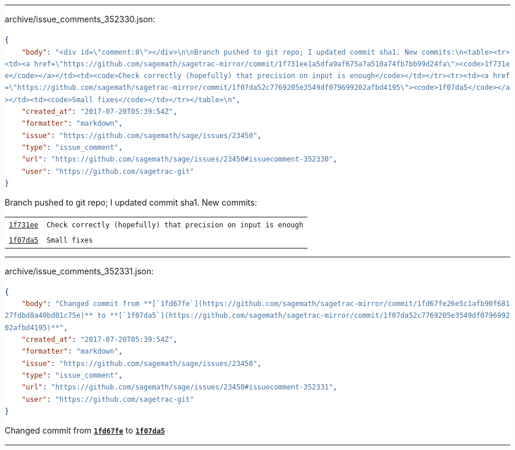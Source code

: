 
---

archive/issue_comments_352330.json:
```json
{
    "body": "<div id=\"comment:8\"></div>\n\nBranch pushed to git repo; I updated commit sha1. New commits:\n<table><tr><td><a href=\"https://github.com/sagemath/sagetrac-mirror/commit/1f731ee1a5dfa9af675a7a510a74fb7bb99d24fa\"><code>1f731ee</code></a></td><td><code>Check correctly (hopefully) that precision on input is enough</code></td></tr><tr><td><a href=\"https://github.com/sagemath/sagetrac-mirror/commit/1f07da52c7769205e3549df079699202afbd4195\"><code>1f07da5</code></a></td><td><code>Small fixes</code></td></tr></table>\n",
    "created_at": "2017-07-20T05:39:54Z",
    "formatter": "markdown",
    "issue": "https://github.com/sagemath/sage/issues/23450",
    "type": "issue_comment",
    "url": "https://github.com/sagemath/sage/issues/23450#issuecomment-352330",
    "user": "https://github.com/sagetrac-git"
}
```

<div id="comment:8"></div>

Branch pushed to git repo; I updated commit sha1. New commits:
<table><tr><td><a href="https://github.com/sagemath/sagetrac-mirror/commit/1f731ee1a5dfa9af675a7a510a74fb7bb99d24fa"><code>1f731ee</code></a></td><td><code>Check correctly (hopefully) that precision on input is enough</code></td></tr><tr><td><a href="https://github.com/sagemath/sagetrac-mirror/commit/1f07da52c7769205e3549df079699202afbd4195"><code>1f07da5</code></a></td><td><code>Small fixes</code></td></tr></table>




---

archive/issue_comments_352331.json:
```json
{
    "body": "Changed commit from **[`1fd67fe`](https://github.com/sagemath/sagetrac-mirror/commit/1fd67fe26e5c1afb90f68127fdbd8a40bd01c75e)** to **[`1f07da5`](https://github.com/sagemath/sagetrac-mirror/commit/1f07da52c7769205e3549df079699202afbd4195)**",
    "created_at": "2017-07-20T05:39:54Z",
    "formatter": "markdown",
    "issue": "https://github.com/sagemath/sage/issues/23450",
    "type": "issue_comment",
    "url": "https://github.com/sagemath/sage/issues/23450#issuecomment-352331",
    "user": "https://github.com/sagetrac-git"
}
```

Changed commit from **[`1fd67fe`](https://github.com/sagemath/sagetrac-mirror/commit/1fd67fe26e5c1afb90f68127fdbd8a40bd01c75e)** to **[`1f07da5`](https://github.com/sagemath/sagetrac-mirror/commit/1f07da52c7769205e3549df079699202afbd4195)**



---
